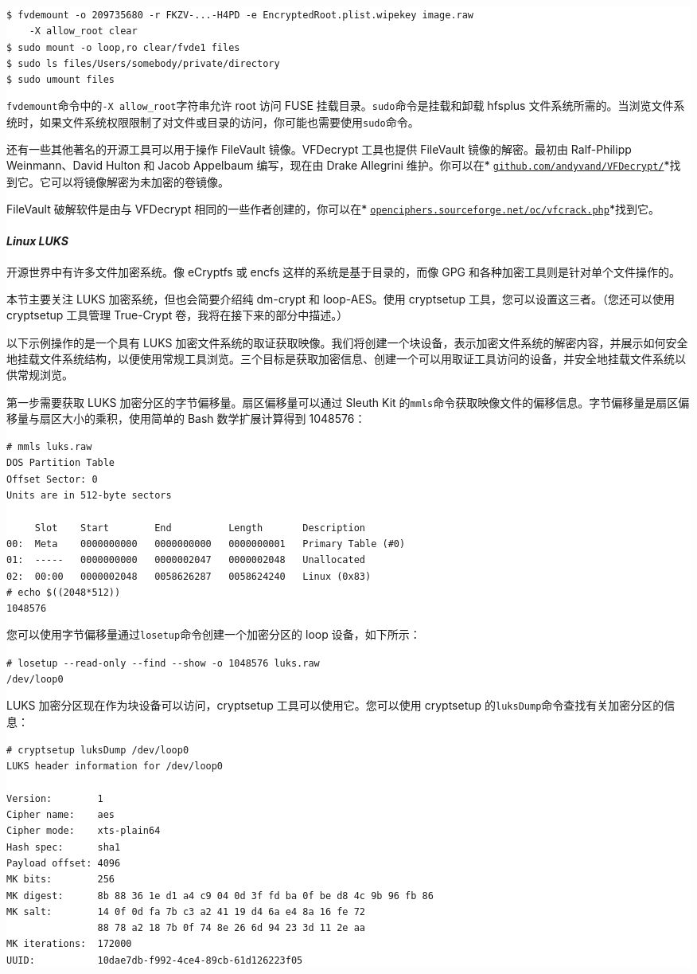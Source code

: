```
$ fvdemount -o 209735680 -r FKZV-...-H4PD -e EncryptedRoot.plist.wipekey image.raw
    -X allow_root clear
$ sudo mount -o loop,ro clear/fvde1 files
$ sudo ls files/Users/somebody/private/directory
$ sudo umount files
```

`fvdemount`命令中的`-X allow_root`字符串允许 root 访问 FUSE 挂载目录。`sudo`命令是挂载和卸载 hfsplus 文件系统所需的。当浏览文件系统时，如果文件系统权限限制了对文件或目录的访问，你可能也需要使用`sudo`命令。

还有一些其他著名的开源工具可以用于操作 FileVault 镜像。VFDecrypt 工具也提供 FileVault 镜像的解密。最初由 Ralf-Philipp Weinmann、David Hulton 和 Jacob Appelbaum 编写，现在由 Drake Allegrini 维护。你可以在* [`github.com/andyvand/VFDecrypt/`](https://github.com/andyvand/VFDecrypt/)*找到它。它可以将镜像解密为未加密的卷镜像。

FileVault 破解软件是由与 VFDecrypt 相同的一些作者创建的，你可以在* [`openciphers.sourceforge.net/oc/vfcrack.php`](http://openciphers.sourceforge.net/oc/vfcrack.php)*找到它。

#### ***Linux LUKS***

开源世界中有许多文件加密系统。像 eCryptfs 或 encfs 这样的系统是基于目录的，而像 GPG 和各种加密工具则是针对单个文件操作的。

本节主要关注 LUKS 加密系统，但也会简要介绍纯 dm-crypt 和 loop-AES。使用 cryptsetup 工具，您可以设置这三者。（您还可以使用 cryptsetup 工具管理 True-Crypt 卷，我将在接下来的部分中描述。）

以下示例操作的是一个具有 LUKS 加密文件系统的取证获取映像。我们将创建一个块设备，表示加密文件系统的解密内容，并展示如何安全地挂载文件系统结构，以便使用常规工具浏览。三个目标是获取加密信息、创建一个可以用取证工具访问的设备，并安全地挂载文件系统以供常规浏览。

第一步需要获取 LUKS 加密分区的字节偏移量。扇区偏移量可以通过 Sleuth Kit 的`mmls`命令获取映像文件的偏移信息。字节偏移量是扇区偏移量与扇区大小的乘积，使用简单的 Bash 数学扩展计算得到 1048576：

```
# mmls luks.raw
DOS Partition Table
Offset Sector: 0
Units are in 512-byte sectors

     Slot    Start        End          Length       Description
00:  Meta    0000000000   0000000000   0000000001   Primary Table (#0)
01:  -----   0000000000   0000002047   0000002048   Unallocated
02:  00:00   0000002048   0058626287   0058624240   Linux (0x83)
# echo $((2048*512))
1048576
```

您可以使用字节偏移量通过`losetup`命令创建一个加密分区的 loop 设备，如下所示：

```
# losetup --read-only --find --show -o 1048576 luks.raw
/dev/loop0
```

LUKS 加密分区现在作为块设备可以访问，cryptsetup 工具可以使用它。您可以使用 cryptsetup 的`luksDump`命令查找有关加密分区的信息：

```
# cryptsetup luksDump /dev/loop0
LUKS header information for /dev/loop0

Version:        1
Cipher name:    aes
Cipher mode:    xts-plain64
Hash spec:      sha1
Payload offset: 4096
MK bits:        256
MK digest:      8b 88 36 1e d1 a4 c9 04 0d 3f fd ba 0f be d8 4c 9b 96 fb 86
MK salt:        14 0f 0d fa 7b c3 a2 41 19 d4 6a e4 8a 16 fe 72
                88 78 a2 18 7b 0f 74 8e 26 6d 94 23 3d 11 2e aa
MK iterations:  172000
UUID:           10dae7db-f992-4ce4-89cb-61d126223f05

```